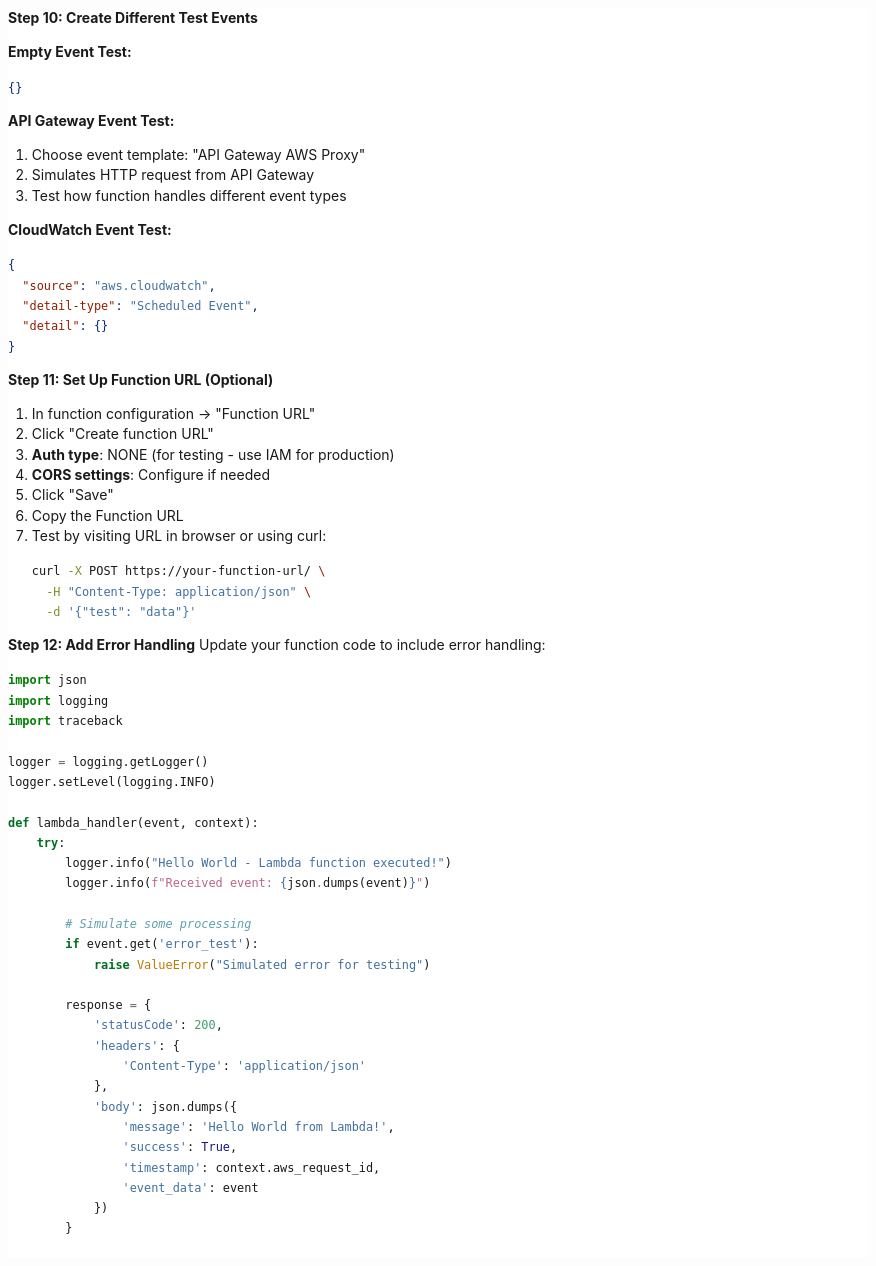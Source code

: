 **Step 10: Create Different Test Events**

**Empty Event Test:**
```json
{}
```

**API Gateway Event Test:**
1. Choose event template: "API Gateway AWS Proxy"
2. Simulates HTTP request from API Gateway
3. Test how function handles different event types

**CloudWatch Event Test:**
```json
{
  "source": "aws.cloudwatch",
  "detail-type": "Scheduled Event",
  "detail": {}
}
```

**Step 11: Set Up Function URL (Optional)**
1. In function configuration → "Function URL"
2. Click "Create function URL"
3. **Auth type**: NONE (for testing - use IAM for production)
4. **CORS settings**: Configure if needed
5. Click "Save"
6. Copy the Function URL
7. Test by visiting URL in browser or using curl:
   ```bash
   curl -X POST https://your-function-url/ \
     -H "Content-Type: application/json" \
     -d '{"test": "data"}'
   ```

**Step 12: Add Error Handling**
Update your function code to include error handling:

```python
import json
import logging
import traceback

logger = logging.getLogger()
logger.setLevel(logging.INFO)

def lambda_handler(event, context):
    try:
        logger.info("Hello World - Lambda function executed!")
        logger.info(f"Received event: {json.dumps(event)}")
        
        # Simulate some processing
        if event.get('error_test'):
            raise ValueError("Simulated error for testing")
        
        response = {
            'statusCode': 200,
            'headers': {
                'Content-Type': 'application/json'
            },
            'body': json.dumps({
                'message': 'Hello World from Lambda!',
                'success': True,
                'timestamp': context.aws_request_id,
                'event_data': event
            })
        }
        
```